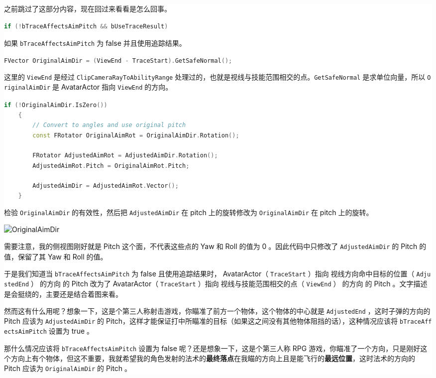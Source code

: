 之前跳过了这部分内容，现在回过来看看是怎么回事。

```cpp
if (!bTraceAffectsAimPitch && bUseTraceResult)
```

如果 `bTraceAffectsAimPitch` 为 false 并且使用追踪结果。

```cpp
FVector OriginalAimDir = (ViewEnd - TraceStart).GetSafeNormal();
```

这里的 `ViewEnd` 是经过 `ClipCameraRayToAbilityRange` 处理过的，也就是视线与技能范围相交的点。`GetSafeNormal` 是求单位向量，所以 `OriginalAimDir` 是 AvatarActor 指向 `ViewEnd` 的方向。

```cpp
if (!OriginalAimDir.IsZero())
    {
        // Convert to angles and use original pitch
        const FRotator OriginalAimRot = OriginalAimDir.Rotation();

        FRotator AdjustedAimRot = AdjustedAimDir.Rotation();
        AdjustedAimRot.Pitch = OriginalAimRot.Pitch;

        AdjustedAimDir = AdjustedAimRot.Vector();
    }
```

检验 `OriginalAimDir` 的有效性，然后把 `AdjustedAimDir` 在 pitch 上的旋转修改为 `OriginalAimDir` 在 pitch 上的旋转。

![OriginalAimDir](OriginalAimDir.png)

需要注意，我的侧视图刚好就是 Pitch 这个面，不代表这些点的 Yaw 和 Roll 的值为 0 。因此代码中只修改了 `AdjustedAimDir` 的 Pitch 的值，保留了其 Yaw 和 Roll 的值。

于是我们知道当 `bTraceAffectsAimPitch` 为 false 且使用追踪结果时， AvatarActor（ `TraceStart` ）指向 视线方向命中目标的位置（ `AdjustedEnd` ） 的方向 的 Pitch 改为了 AvatarActor（ `TraceStart` ）指向 视线与技能范围相交的点（ `ViewEnd` ） 的方向 的 Pitch 。文字描述是会挺绕的，主要还是结合着图来看。

然而这有什么用呢？想象一下，这是个第三人称射击游戏，你瞄准了前方一个物体，这个物体的中心就是 `AdjustedEnd` ，这时子弹的方向的 Pitch 应该为 `AdjustedAimDir` 的 Pitch，这样才能保证打中所瞄准的目标（如果这之间没有其他物体阻挡的话），这种情况应该将 `bTraceAffectsAimPitch` 设置为 true 。

那什么情况应该将 `bTraceAffectsAimPitch` 设置为 false 呢？还是想象一下，这是个第三人称 RPG 游戏，你瞄准了一个方向，只是刚好这个方向上有个物体，但这不重要，我就希望我的角色发射的法术的**最终落点**在我瞄的方向上且是能飞行的**最远位置**，这时法术的方向的 Pitch 应该为 `OriginalAimDir` 的 Pitch 。

